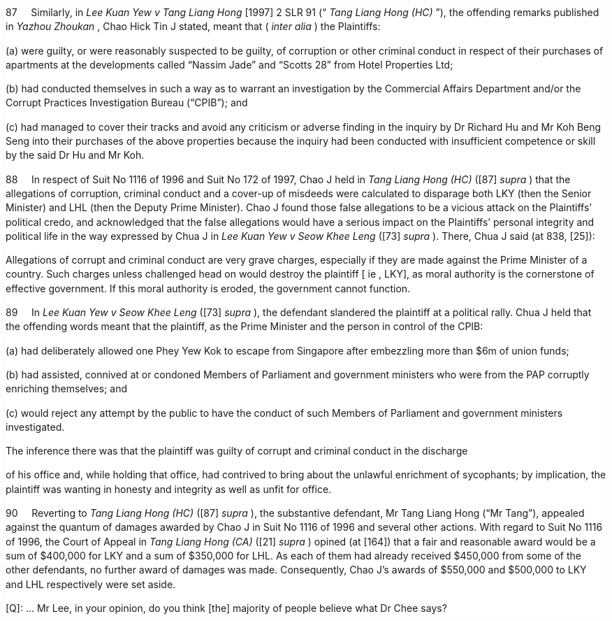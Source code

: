 87     Similarly, in _Lee Kuan Yew v Tang Liang Hong_ <span class="citation">[1997] 2 SLR 91</span> (“ _Tang Liang Hong (HC)_ ”), the offending remarks published in _Yazhou Zhoukan_ , Chao Hick Tin J stated, meant that ( _inter alia_ ) the Plaintiffs: 

 (a) were guilty, or were reasonably suspected to be guilty, of corruption or other criminal conduct in respect of their purchases of apartments at the developments called “Nassim Jade” and “Scotts 28” from Hotel Properties Ltd; 

 (b) had conducted themselves in such a way as to warrant an investigation by the Commercial Affairs Department and/or the Corrupt Practices Investigation Bureau (“CPIB”); and 

 (c) had managed to cover their tracks and avoid any criticism or adverse finding in the inquiry by Dr Richard Hu and Mr Koh Beng Seng into their purchases of the above properties because the inquiry had been conducted with insufficient competence or skill by the said Dr Hu and Mr Koh. 

88     In respect of Suit No 1116 of 1996 and Suit No 172 of 1997, Chao J held in _Tang Liang Hong (HC)_ ([87] _supra_ ) that the allegations of corruption, criminal conduct and a cover-up of misdeeds were calculated to disparage both LKY (then the Senior Minister) and LHL (then the Deputy Prime Minister). Chao J found those false allegations to be a vicious attack on the Plaintiffs’ political credo, and acknowledged that the false allegations would have a serious impact on the Plaintiffs’ personal integrity and political life in the way expressed by Chua J in _Lee Kuan Yew v Seow Khee Leng_ ([73] _supra_ ). There, Chua J said (at 838, [25]): 

 Allegations of corrupt and criminal conduct are very grave charges, especially if they are made against the Prime Minister of a country. Such charges unless challenged head on would destroy the plaintiff [ ie , LKY], as moral authority is the cornerstone of effective government. If this moral authority is eroded, the government cannot function. 

89     In _Lee Kuan Yew v Seow Khee Leng_ ([73] _supra_ ), the defendant slandered the plaintiff at a political rally. Chua J held that the offending words meant that the plaintiff, as the Prime Minister and the person in control of the CPIB: 

 (a) had deliberately allowed one Phey Yew Kok to escape from Singapore after embezzling more than $6m of union funds; 

 (b) had assisted, connived at or condoned Members of Parliament and government ministers who were from the PAP corruptly enriching themselves; and 

 (c) would reject any attempt by the public to have the conduct of such Members of Parliament and government ministers investigated. 

The inference there was that the plaintiff was guilty of corrupt and criminal conduct in the discharge 


of his office and, while holding that office, had contrived to bring about the unlawful enrichment of sycophants; by implication, the plaintiff was wanting in honesty and integrity as well as unfit for office. 

90     Reverting to _Tang Liang Hong (HC)_ ([87] _supra_ ), the substantive defendant, Mr Tang Liang Hong (“Mr Tang”), appealed against the quantum of damages awarded by Chao J in Suit No 1116 of 1996 and several other actions. With regard to Suit No 1116 of 1996, the Court of Appeal in _Tang Liang Hong (CA)_ ([21] _supra_ ) opined (at [164]) that a fair and reasonable award would be a sum of $400,000 for LKY and a sum of $350,000 for LHL. As each of them had already received $450,000 from some of the other defendants, no further award of damages was made. Consequently, Chao J’s awards of $550,000 and $500,000 to LKY and LHL respectively were set aside. 


[Q]: ... Mr Lee, in your opinion, do you think [the] majority of people believe what Dr Chee says? 